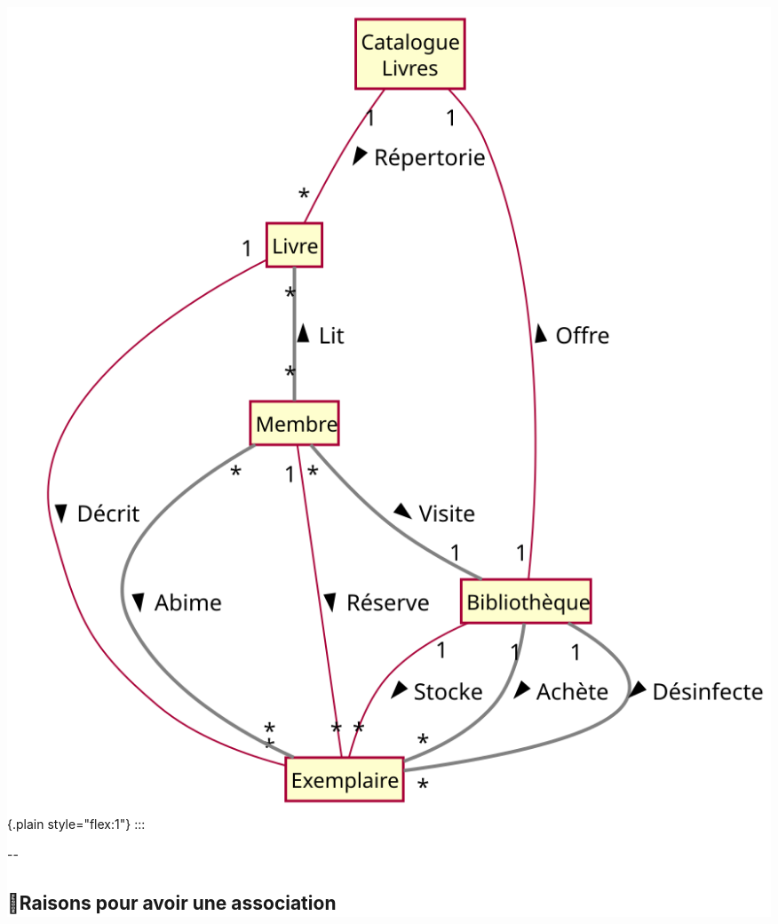 ![Associations](assets/AssociationsJustifications/AssociationsJustifications.svg){.plain style="flex:1"}
:::

--


## 🙂Raisons pour avoir une association
